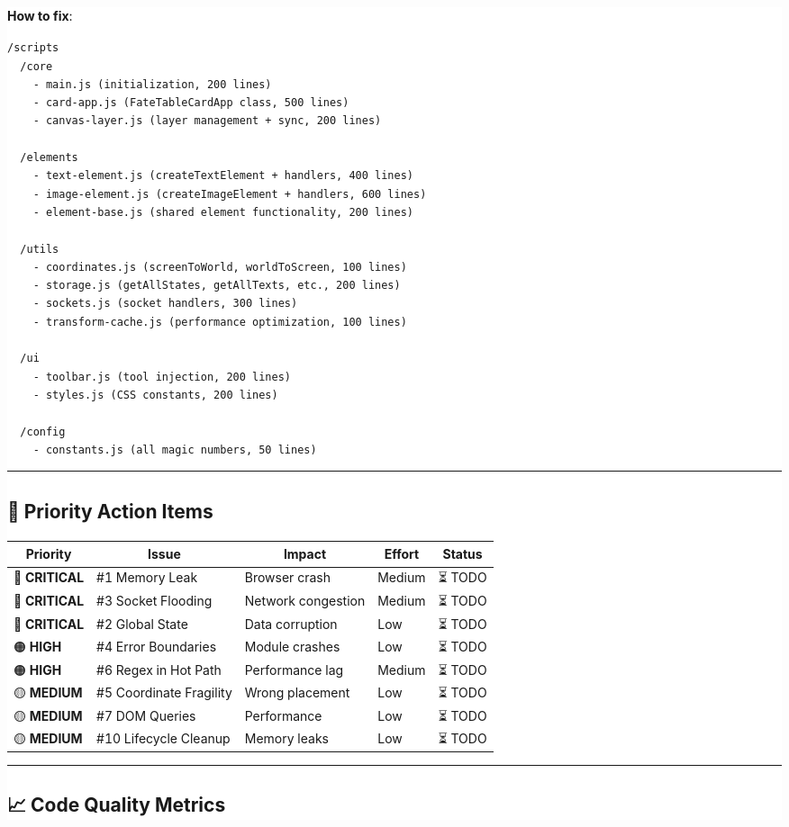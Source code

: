 **How to fix**:
```
/scripts
  /core
    - main.js (initialization, 200 lines)
    - card-app.js (FateTableCardApp class, 500 lines)
    - canvas-layer.js (layer management + sync, 200 lines)
  
  /elements
    - text-element.js (createTextElement + handlers, 400 lines)
    - image-element.js (createImageElement + handlers, 600 lines)
    - element-base.js (shared element functionality, 200 lines)
  
  /utils
    - coordinates.js (screenToWorld, worldToScreen, 100 lines)
    - storage.js (getAllStates, getAllTexts, etc., 200 lines)
    - sockets.js (socket handlers, 300 lines)
    - transform-cache.js (performance optimization, 100 lines)
  
  /ui
    - toolbar.js (tool injection, 200 lines)
    - styles.js (CSS constants, 200 lines)
  
  /config
    - constants.js (all magic numbers, 50 lines)
```

---

## 🎯 **Priority Action Items**

| Priority | Issue | Impact | Effort | Status |
|----------|-------|--------|--------|--------|
| 🔴 **CRITICAL** | #1 Memory Leak | Browser crash | Medium | ⏳ TODO |
| 🔴 **CRITICAL** | #3 Socket Flooding | Network congestion | Medium | ⏳ TODO |
| 🔴 **CRITICAL** | #2 Global State | Data corruption | Low | ⏳ TODO |
| 🟠 **HIGH** | #4 Error Boundaries | Module crashes | Low | ⏳ TODO |
| 🟠 **HIGH** | #6 Regex in Hot Path | Performance lag | Medium | ⏳ TODO |
| 🟡 **MEDIUM** | #5 Coordinate Fragility | Wrong placement | Low | ⏳ TODO |
| 🟡 **MEDIUM** | #7 DOM Queries | Performance | Low | ⏳ TODO |
| 🟡 **MEDIUM** | #10 Lifecycle Cleanup | Memory leaks | Low | ⏳ TODO |

---

## 📈 **Code Quality Metrics**
